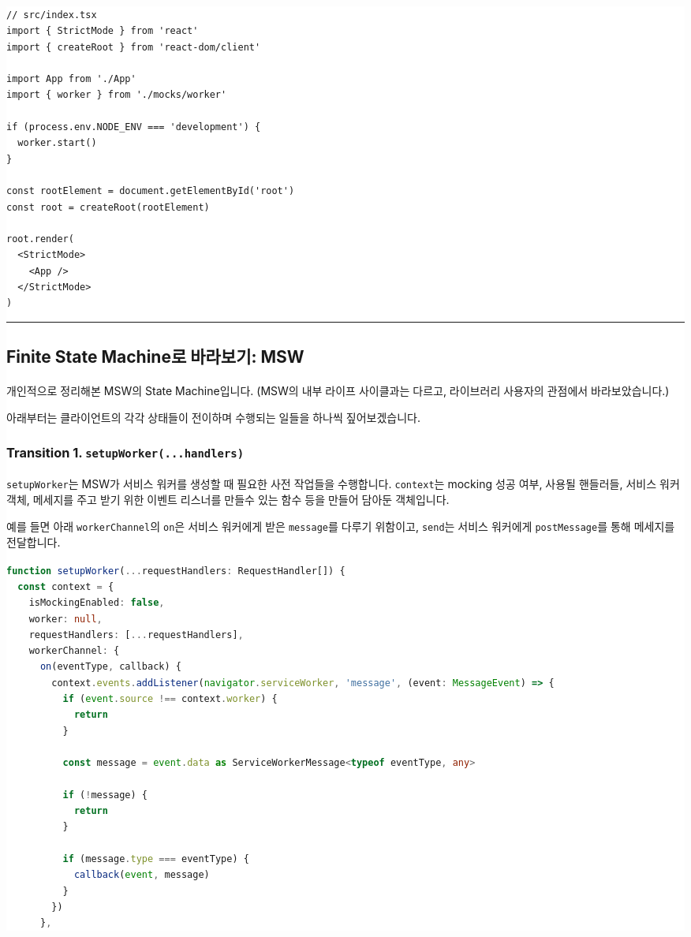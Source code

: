 ```tsx
// src/index.tsx
import { StrictMode } from 'react'
import { createRoot } from 'react-dom/client'

import App from './App'
import { worker } from './mocks/worker'

if (process.env.NODE_ENV === 'development') {
  worker.start()
}

const rootElement = document.getElementById('root')
const root = createRoot(rootElement)

root.render(
  <StrictMode>
    <App />
  </StrictMode>
)
```

---

## Finite State Machine로 바라보기: MSW

<iframe src="https://stately.ai/viz/embed/9f916290-5be2-4eeb-9d32-b9d42abb9011?mode=viz&panel=code&showOriginalLink=1&readOnly=1&pan=1&zoom=1&controls=1" sandbox="allow-same-origin allow-scripts" width="100%" height="300px"></iframe>

개인적으로 정리해본 MSW의 State Machine입니다. (MSW의 내부 라이프 사이클과는 다르고, 라이브러리 사용자의 관점에서 바라보았습니다.)

아래부터는 클라이언트의 각각 상태들이 전이하며 수행되는 일들을 하나씩 짚어보겠습니다.

### Transition 1. `setupWorker(...handlers)`

`setupWorker`는 MSW가 서비스 워커를 생성할 때 필요한 사전 작업들을 수행합니다.
`context`는 mocking 성공 여부, 사용될 핸들러들, 서비스 워커 객체, 메세지를 주고 받기 위한 이벤트 리스너를 만들수 있는 함수 등을 만들어 담아둔 객체입니다.

예를 들면 아래 `workerChannel`의 `on`은 서비스 워커에게 받은 `message`를 다루기 위함이고, `send`는 서비스 워커에게 `postMessage`를 통해 메세지를 전달합니다.

```typescript
function setupWorker(...requestHandlers: RequestHandler[]) {
  const context = {
    isMockingEnabled: false,
    worker: null,
    requestHandlers: [...requestHandlers],
    workerChannel: {
      on(eventType, callback) {
        context.events.addListener(navigator.serviceWorker, 'message', (event: MessageEvent) => {
          if (event.source !== context.worker) {
            return
          }

          const message = event.data as ServiceWorkerMessage<typeof eventType, any>

          if (!message) {
            return
          }

          if (message.type === eventType) {
            callback(event, message)
          }
        })
      },
```